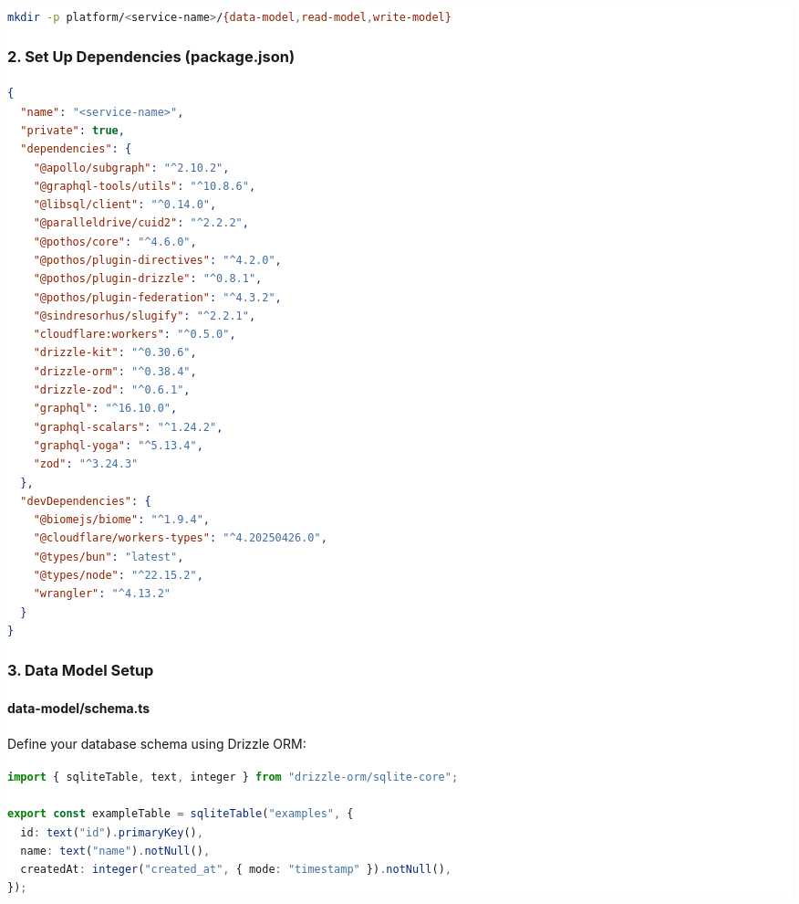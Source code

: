 ```bash
mkdir -p platform/<service-name>/{data-model,read-model,write-model}
```

### 2. Set Up Dependencies (package.json)

```json
{
  "name": "<service-name>",
  "private": true,
  "dependencies": {
    "@apollo/subgraph": "^2.10.2",
    "@graphql-tools/utils": "^10.8.6",
    "@libsql/client": "^0.14.0",
    "@paralleldrive/cuid2": "^2.2.2",
    "@pothos/core": "^4.6.0",
    "@pothos/plugin-directives": "^4.2.0",
    "@pothos/plugin-drizzle": "^0.8.1",
    "@pothos/plugin-federation": "^4.3.2",
    "@sindresorhus/slugify": "^2.2.1",
    "cloudflare:workers": "^0.5.0",
    "drizzle-kit": "^0.30.6",
    "drizzle-orm": "^0.38.4",
    "drizzle-zod": "^0.6.1",
    "graphql": "^16.10.0",
    "graphql-scalars": "^1.24.2",
    "graphql-yoga": "^5.13.4",
    "zod": "^3.24.3"
  },
  "devDependencies": {
    "@biomejs/biome": "^1.9.4",
    "@cloudflare/workers-types": "^4.20250426.0",
    "@types/bun": "latest",
    "@types/node": "^22.15.2",
    "wrangler": "^4.13.2"
  }
}
```

### 3. Data Model Setup

#### data-model/schema.ts
Define your database schema using Drizzle ORM:

```typescript
import { sqliteTable, text, integer } from "drizzle-orm/sqlite-core";

export const exampleTable = sqliteTable("examples", {
  id: text("id").primaryKey(),
  name: text("name").notNull(),
  createdAt: integer("created_at", { mode: "timestamp" }).notNull(),
});
```
